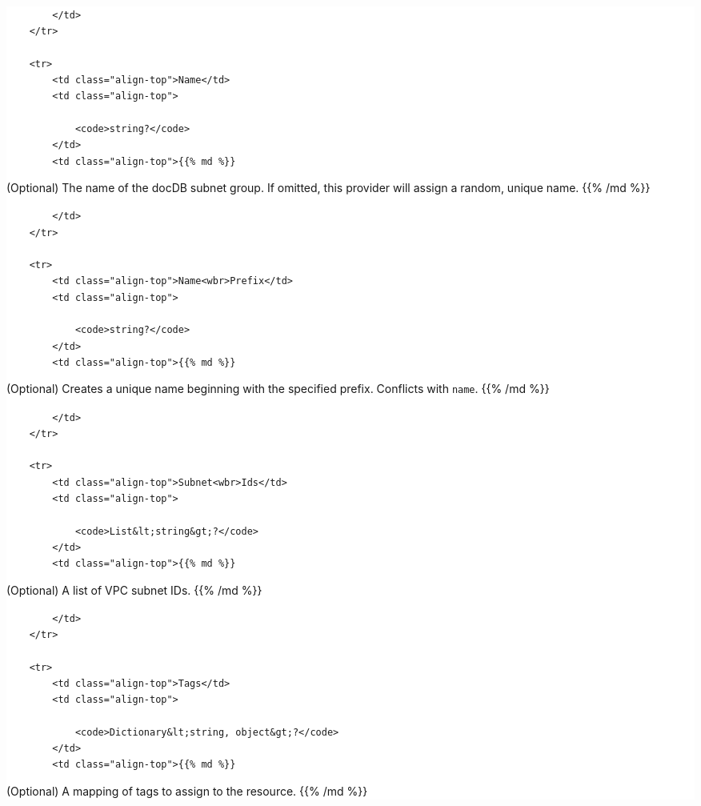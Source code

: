             
            </td>
        </tr>
    
        <tr>
            <td class="align-top">Name</td>
            <td class="align-top">
                
                <code>string?</code>
            </td>
            <td class="align-top">{{% md %}} 
 (Optional)
The name of the docDB subnet group. If omitted, this provider will assign a random, unique name.
 {{% /md %}}

            
            </td>
        </tr>
    
        <tr>
            <td class="align-top">Name<wbr>Prefix</td>
            <td class="align-top">
                
                <code>string?</code>
            </td>
            <td class="align-top">{{% md %}} 
 (Optional)
Creates a unique name beginning with the specified prefix. Conflicts with `name`.
 {{% /md %}}

            
            </td>
        </tr>
    
        <tr>
            <td class="align-top">Subnet<wbr>Ids</td>
            <td class="align-top">
                
                <code>List&lt;string&gt;?</code>
            </td>
            <td class="align-top">{{% md %}} 
 (Optional)
A list of VPC subnet IDs.
 {{% /md %}}

            
            </td>
        </tr>
    
        <tr>
            <td class="align-top">Tags</td>
            <td class="align-top">
                
                <code>Dictionary&lt;string, object&gt;?</code>
            </td>
            <td class="align-top">{{% md %}} 
 (Optional)
A mapping of tags to assign to the resource.
 {{% /md %}}
